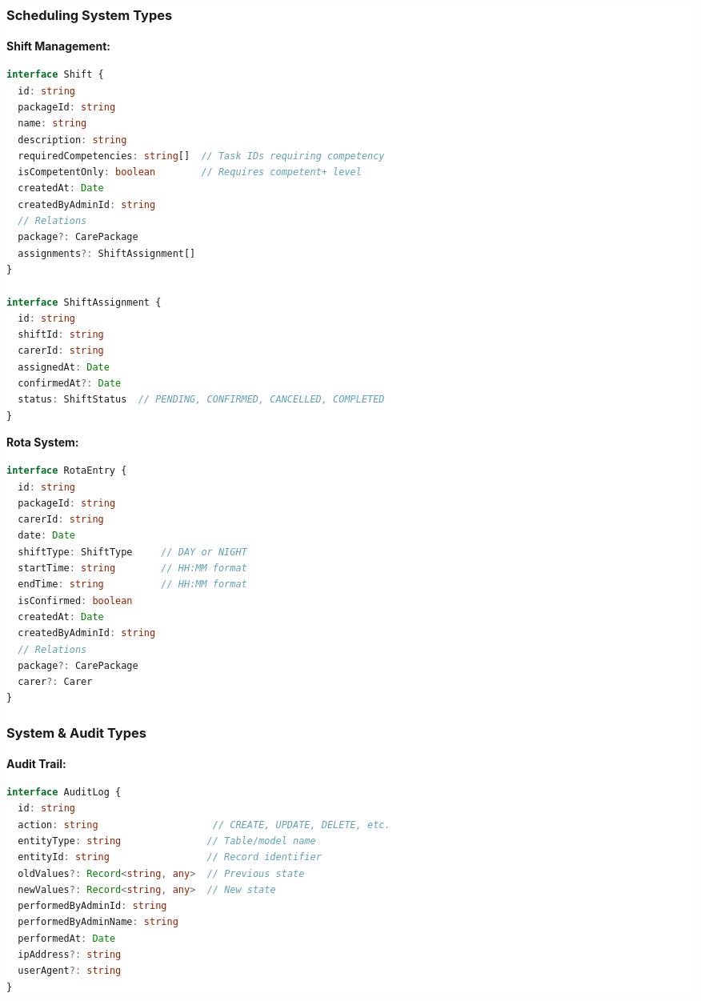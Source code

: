 ### Scheduling System Types

**Shift Management:**
```typescript
interface Shift {
  id: string
  packageId: string
  name: string
  description: string
  requiredCompetencies: string[]  // Task IDs requiring competency
  isCompetentOnly: boolean        // Requires competent+ level
  createdAt: Date
  createdByAdminId: string
  // Relations
  package?: CarePackage
  assignments?: ShiftAssignment[]
}

interface ShiftAssignment {
  id: string
  shiftId: string
  carerId: string
  assignedAt: Date
  confirmedAt?: Date
  status: ShiftStatus  // PENDING, CONFIRMED, CANCELLED, COMPLETED
}
```

**Rota System:**
```typescript
interface RotaEntry {
  id: string
  packageId: string
  carerId: string
  date: Date
  shiftType: ShiftType     // DAY or NIGHT
  startTime: string        // HH:MM format
  endTime: string          // HH:MM format
  isConfirmed: boolean
  createdAt: Date
  createdByAdminId: string
  // Relations
  package?: CarePackage
  carer?: Carer
}
```

### System & Audit Types

**Audit Trail:**
```typescript
interface AuditLog {
  id: string
  action: string                    // CREATE, UPDATE, DELETE, etc.
  entityType: string               // Table/model name
  entityId: string                 // Record identifier
  oldValues?: Record<string, any>  // Previous state
  newValues?: Record<string, any>  // New state
  performedByAdminId: string
  performedByAdminName: string
  performedAt: Date
  ipAddress?: string
  userAgent?: string
}
```
